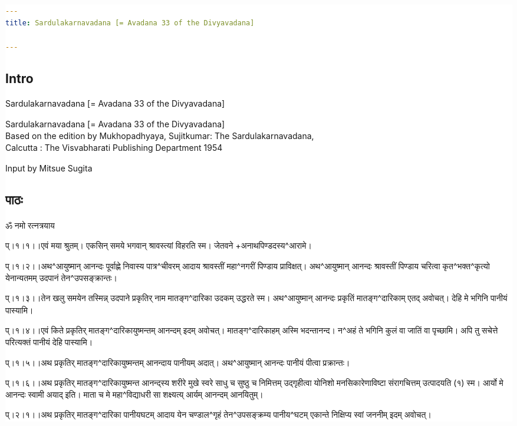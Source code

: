 ```yaml
---
title: Sardulakarnavadana [= Avadana 33 of the Divyavadana]

---
```

## Intro
  
  
  
  
 Sardulakarnavadana [= Avadana 33 of the Divyavadana]   
  
  
  
  
Sardulakarnavadana [= Avadana 33 of the Divyavadana]  
Based on the edition by Mukhopadhyaya, Sujitkumar: The Sardulakarnavadana,  
Calcutta : The Visvabharati Publishing Department 1954  
  
  
Input by Mitsue Sugita  
  
  
  
  


## पाठः
  
  
  
  
  
  
  
ॐ नमो रत्नत्रयाय  
  
  
  
प्।१।१।।एवं मया श्रुतम्। एकसिन् समये भगवान् श्रावस्त्यां विहरति स्म। जेतवने +अनाथपिण्डदस्य^आरामे।  
  
प्।१।२।।अथ^आयुष्मान् आनन्दः पूर्वाह्णे निवास्य पात्र^चीवरम् आदाय श्रावस्तीं महा^नगरीं पिण्डाय प्राविक्षत्। अथ^आयुष्मान् आनन्दः श्रावस्तीं पिण्डाय चरित्वा कृत^भक्त^कृत्यो येनान्यतमम् उदपानं तेन^उपसङ्क्रान्तः।  
  
प्।१।३।।तेन खलु समयेन तस्मिन्न् उदपाने प्रकृतिर् नाम मातङ्ग^दारिका उदकम् उद्धरते स्म। अथ^आयुष्मान् आनन्दः प्रकृतिं मातङ्ग^दारिकाम् एतद् अवोचत्। देहि मे भगिनि पानीयं पास्यामि।  
  
प्।१।४।।एवं किते प्रकृतिर् मातङ्ग^दारिकायुष्मन्तम् आनन्दम् इदम् अवोचत्। मातङ्ग^दारिकाहम् अस्मि भदन्तानन्द। न^अहं ते भगिनि कुलं वा जातिं वा पृच्छामि। अपि तु सचेत्ते परित्यक्तं पानीयं देहि पास्यामि।  
  
प्।१।५।।अथ प्रकृतिर् मातङ्ग^दारिकायुष्मन्तम् आनन्दाय पानीयम् अदात्। अथ^आयुष्मान् आनन्दः पानीयं पीत्वा प्रक्रान्तः।  
  
प्।१।६।।अथ प्रकृतिर् मातङ्ग^दारिकायुष्मन्त आनन्द्स्य शरीरे मुखे स्वरे साधु च सुष्ठु च निमित्तम् उद्गृहीत्वा योनिशो मनसिकारेणाविष्टा संरागचित्तम् उत्पादयति (१) स्म। आर्यो मे आनन्दः स्वामी अयाद् इति। माता च मे महा^विद्याधरी सा शक्ष्यत्य् आर्यम् आनन्दम् आनयितुम्।  
  
  
  
प्।२।१।।अथ प्रकृतिर् मातङ्ग^दारिका पानीयघटम् आदाय येन चण्डाल^गृहं तेन^उपसङ्क्रम्य पानीय^घटम् एकान्ते निक्षिप्य स्वां जननीम् इदम् अवोचत्।  
  